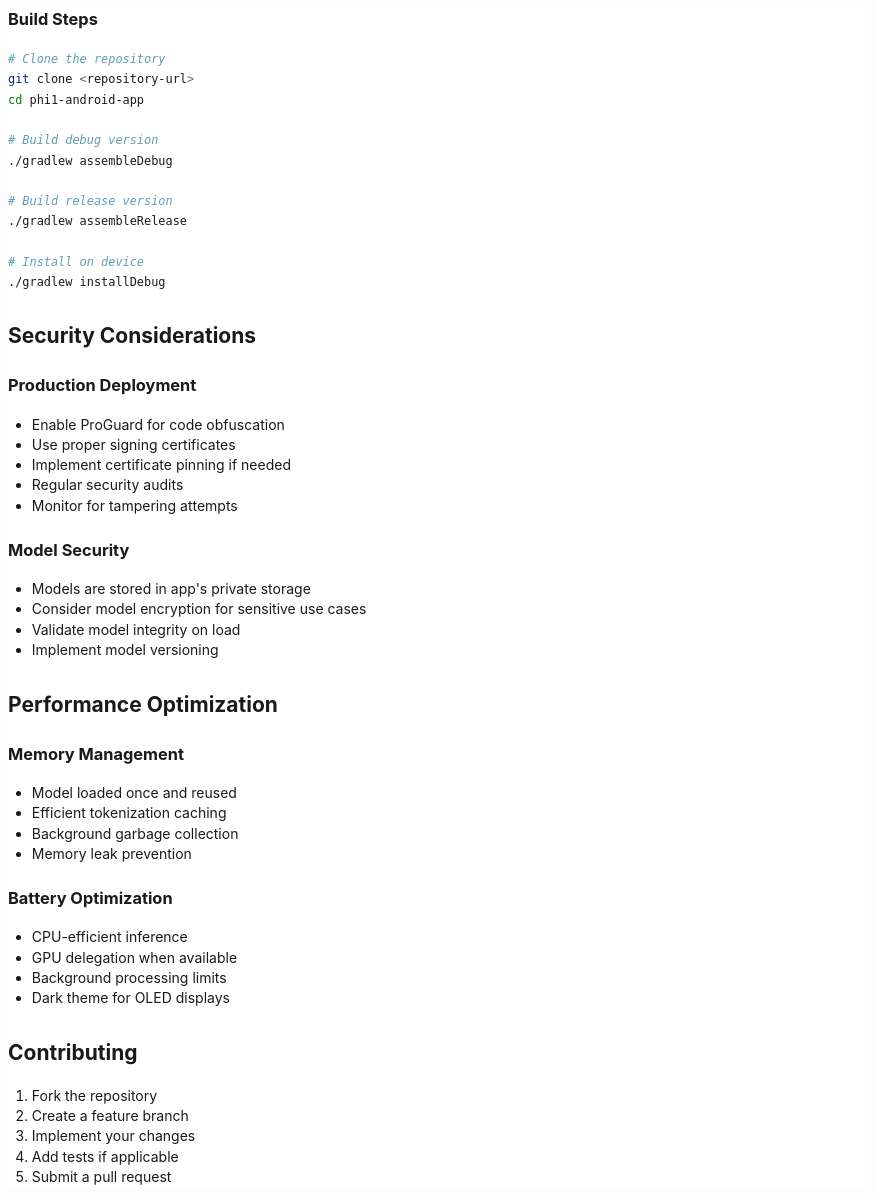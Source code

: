 ### Build Steps
```bash
# Clone the repository
git clone <repository-url>
cd phi1-android-app

# Build debug version
./gradlew assembleDebug

# Build release version
./gradlew assembleRelease

# Install on device
./gradlew installDebug
```

## Security Considerations

### Production Deployment
- Enable ProGuard for code obfuscation
- Use proper signing certificates
- Implement certificate pinning if needed
- Regular security audits
- Monitor for tampering attempts

### Model Security
- Models are stored in app's private storage
- Consider model encryption for sensitive use cases
- Validate model integrity on load
- Implement model versioning

## Performance Optimization

### Memory Management
- Model loaded once and reused
- Efficient tokenization caching
- Background garbage collection
- Memory leak prevention

### Battery Optimization
- CPU-efficient inference
- GPU delegation when available
- Background processing limits
- Dark theme for OLED displays

## Contributing

1. Fork the repository
2. Create a feature branch
3. Implement your changes
4. Add tests if applicable
5. Submit a pull request
